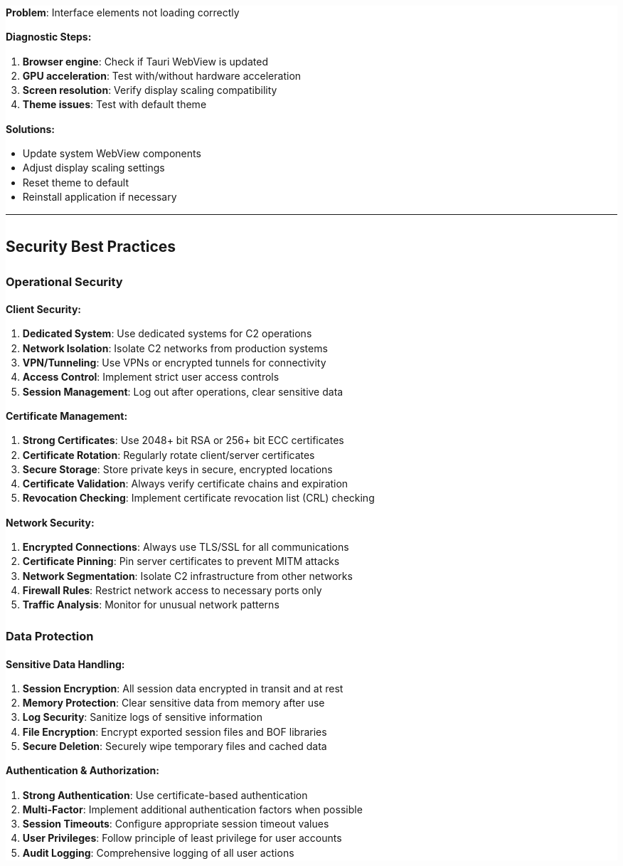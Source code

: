 
**Problem**: Interface elements not loading correctly

**Diagnostic Steps:**
1. **Browser engine**: Check if Tauri WebView is updated
2. **GPU acceleration**: Test with/without hardware acceleration
3. **Screen resolution**: Verify display scaling compatibility
4. **Theme issues**: Test with default theme

**Solutions:**
- Update system WebView components
- Adjust display scaling settings
- Reset theme to default
- Reinstall application if necessary

---

## Security Best Practices

### Operational Security

**Client Security:**
1. **Dedicated System**: Use dedicated systems for C2 operations
2. **Network Isolation**: Isolate C2 networks from production systems
3. **VPN/Tunneling**: Use VPNs or encrypted tunnels for connectivity
4. **Access Control**: Implement strict user access controls
5. **Session Management**: Log out after operations, clear sensitive data

**Certificate Management:**
1. **Strong Certificates**: Use 2048+ bit RSA or 256+ bit ECC certificates
2. **Certificate Rotation**: Regularly rotate client/server certificates
3. **Secure Storage**: Store private keys in secure, encrypted locations
4. **Certificate Validation**: Always verify certificate chains and expiration
5. **Revocation Checking**: Implement certificate revocation list (CRL) checking

**Network Security:**
1. **Encrypted Connections**: Always use TLS/SSL for all communications
2. **Certificate Pinning**: Pin server certificates to prevent MITM attacks
3. **Network Segmentation**: Isolate C2 infrastructure from other networks
4. **Firewall Rules**: Restrict network access to necessary ports only
5. **Traffic Analysis**: Monitor for unusual network patterns

### Data Protection

**Sensitive Data Handling:**
1. **Session Encryption**: All session data encrypted in transit and at rest
2. **Memory Protection**: Clear sensitive data from memory after use
3. **Log Security**: Sanitize logs of sensitive information
4. **File Encryption**: Encrypt exported session files and BOF libraries
5. **Secure Deletion**: Securely wipe temporary files and cached data

**Authentication & Authorization:**
1. **Strong Authentication**: Use certificate-based authentication
2. **Multi-Factor**: Implement additional authentication factors when possible
3. **Session Timeouts**: Configure appropriate session timeout values
4. **User Privileges**: Follow principle of least privilege for user accounts
5. **Audit Logging**: Comprehensive logging of all user actions
